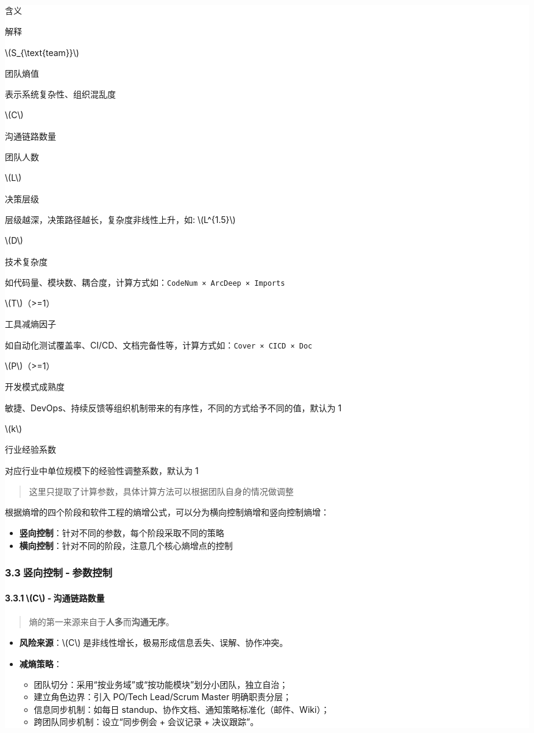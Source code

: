 含义

解释

\\(S\_{\\text{team}}\\)

团队熵值

表示系统复杂性、组织混乱度

\\(C\\)

沟通链路数量

团队人数

\\(L\\)

决策层级

层级越深，决策路径越长，复杂度非线性上升，如: \\(L^{1.5}\\)

\\(D\\)

技术复杂度

如代码量、模块数、耦合度，计算方式如：`CodeNum × ArcDeep × Imports`

\\(T\\)（>=1）

工具减熵因子

如自动化测试覆盖率、CI/CD、文档完备性等，计算方式如：`Cover × CICD × Doc`

\\(P\\)（>=1）

开发模式成熟度

敏捷、DevOps、持续反馈等组织机制带来的有序性，不同的方式给予不同的值，默认为 1

\\(k\\)

行业经验系数

对应行业中单位规模下的经验性调整系数，默认为 1

> 这里只提取了计算参数，具体计算方法可以根据团队自身的情况做调整

根据熵增的四个阶段和软件工程的熵增公式，可以分为横向控制熵增和竖向控制熵增：

*   **竖向控制**：针对不同的参数，每个阶段采取不同的策略
*   **横向控制**：针对不同的阶段，注意几个核心熵增点的控制

### 3.3 竖向控制 - 参数控制

#### 3.3.1 \\(C\\) - 沟通链路数量

> 熵的第一来源来自于**人多**而**沟通无序**。

*   **风险来源**：\\(C\\) 是非线性增长，极易形成信息丢失、误解、协作冲突。
    
*   **减熵策略**：
    
    *   团队切分：采用“按业务域”或“按功能模块”划分小团队，独立自治；
    *   建立角色边界：引入 PO/Tech Lead/Scrum Master 明确职责分层；
    *   信息同步机制：如每日 standup、协作文档、通知策略标准化（邮件、Wiki）；
    *   跨团队同步机制：设立“同步例会 + 会议记录 + 决议跟踪”。
